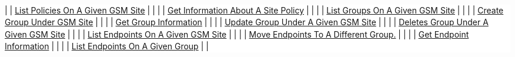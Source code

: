 |                     | [List Policies On A Given GSM Site](https://unityapi.webrootcloudav.com/service/api/console/gsm/%7BgsmKey%7D/sites/%7BsiteId%7D/policies)                                                                                                  |                                                                                                                                                                                                                                                                  |
|                     | [Get Information About A Site Policy](https://unityapi.webrootcloudav.com/service/api/console/gsm/%7BgsmKey%7D/sites/%7BsiteId%7D/policies/%7BpolicyId%7D)                                                                                 |                                                                                                                                                                                                                                                                  |
|                     | [List Groups On A Given GSM Site](https://unityapi.webrootcloudav.com/service/api/console/gsm/%7BgsmKey%7D/sites/%7BsiteId%7D/groups)                                                                                                      |                                                                                                                                                                                                                                                                  |
|                     | [Create Group Under GSM Site](https://unityapi.webrootcloudav.com/service/api/console/gsm/%7BgsmKey%7D/sites/%7BsiteId%7D/groups)                                                                                                          |                                                                                                                                                                                                                                                                  |
|                     | [Get Group Information](https://unityapi.webrootcloudav.com/service/api/console/gsm/%7BgsmKey%7D/sites/%7BsiteId%7D/groups/%7BgroupId%7D)                                                                                                  |                                                                                                                                                                                                                                                                  |
|                     | [Update Group Under A Given GSM Site](https://unityapi.webrootcloudav.com/service/api/console/gsm/%7BgsmKey%7D/sites/%7BsiteId%7D/groups/%7BgroupId%7D)                                                                                    |                                                                                                                                                                                                                                                                  |
|                     | [Deletes Group Under A Given GSM Site](https://unityapi.webrootcloudav.com/service/api/console/gsm/%7BgsmKey%7D/sites/%7BsiteId%7D/groups/%7BgroupId%7D)                                                                                   |                                                                                                                                                                                                                                                                  |
|                     | [List Endpoints On A Given GSM Site](https://unityapi.webrootcloudav.com/service/api/console/gsm/%7BgsmKey%7D/sites/%7BsiteId%7D/endpoints)                                                                                                |                                                                                                                                                                                                                                                                  |
|                     | [Move Endpoints To A Different Group.](https://unityapi.webrootcloudav.com/service/api/console/gsm/%7BgsmKey%7D/sites/%7BsiteId%7D/endpoints)                                                                                              |                                                                                                                                                                                                                                                                  |
|                     | [Get Endpoint Information](https://unityapi.webrootcloudav.com/service/api/console/gsm/%7BgsmKey%7D/sites/%7BsiteId%7D/endpoints/%7BendpointId%7D)                                                                                         |                                                                                                                                                                                                                                                                  |
|                     | [List Endpoints On A Given Group](https://unityapi.webrootcloudav.com/service/api/console/gsm/%7BgsmKey%7D/sites/%7BsiteId%7D/groups/%7BgroupId%7D/endpoints)                                                                              |                                                                                                                                                                                                                                                                  |